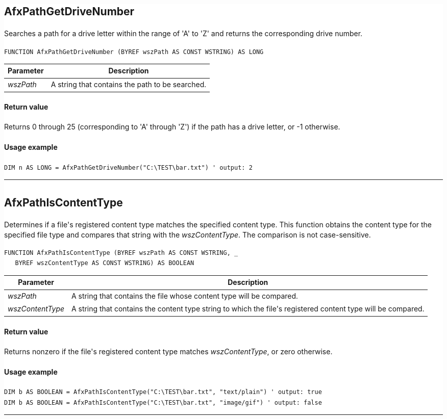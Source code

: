 
## <a name="AfxPathGetDriveNumber"></a>AfxPathGetDriveNumber

Searches a path for a drive letter within the range of 'A' to 'Z' and returns the corresponding drive number.

```
FUNCTION AfxPathGetDriveNumber (BYREF wszPath AS CONST WSTRING) AS LONG
```

| Parameter  | Description |
| ---------- | ----------- |
| *wszPath* | A string that contains the path to be searched. |

#### Return value

Returns 0 through 25 (corresponding to 'A' through 'Z') if the path has a drive letter, or -1 otherwise.

#### Usage example

```
DIM n AS LONG = AfxPathGetDriveNumber("C:\TEST\bar.txt") ' output: 2
```
---

## <a name="AfxPathIsContentType"></a>AfxPathIsContentType

Determines if a file's registered content type matches the specified content type. This function obtains the content type for the specified file type and compares that string with the *wszContentType*. The comparison is not case-sensitive.

```
FUNCTION AfxPathIsContentType (BYREF wszPath AS CONST WSTRING, _
   BYREF wszContentType AS CONST WSTRING) AS BOOLEAN
```

| Parameter  | Description |
| ---------- | ----------- |
| *wszPath* | A string that contains the file whose content type will be compared. |
| *wszContentType* | A string that contains the content type string to which the file's registered content type will be compared. |

#### Return value

Returns nonzero if the file's registered content type matches *wszContentType*, or zero otherwise.

#### Usage example

```
DIM b AS BOOLEAN = AfxPathIsContentType("C:\TEST\bar.txt", "text/plain") ' output: true
DIM b AS BOOLEAN = AfxPathIsContentType("C:\TEST\bar.txt", "image/gif") ' output: false
```
---
